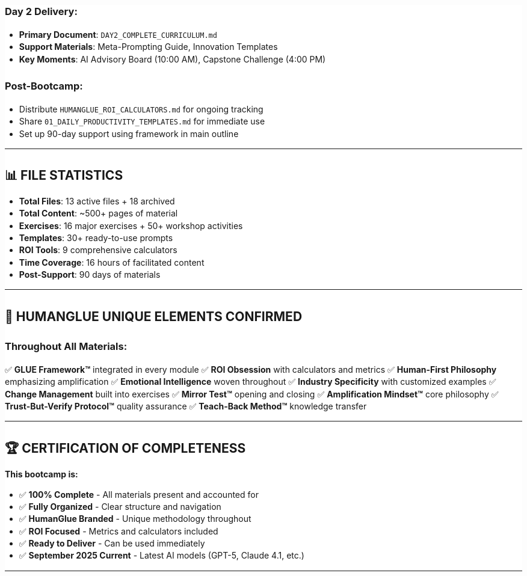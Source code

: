 ### **Day 2 Delivery:**
- **Primary Document**: `DAY2_COMPLETE_CURRICULUM.md`
- **Support Materials**: Meta-Prompting Guide, Innovation Templates
- **Key Moments**: AI Advisory Board (10:00 AM), Capstone Challenge (4:00 PM)

### **Post-Bootcamp:**
- Distribute `HUMANGLUE_ROI_CALCULATORS.md` for ongoing tracking
- Share `01_DAILY_PRODUCTIVITY_TEMPLATES.md` for immediate use
- Set up 90-day support using framework in main outline

---

## 📊 FILE STATISTICS

- **Total Files**: 13 active files + 18 archived
- **Total Content**: ~500+ pages of material
- **Exercises**: 16 major exercises + 50+ workshop activities
- **Templates**: 30+ ready-to-use prompts
- **ROI Tools**: 9 comprehensive calculators
- **Time Coverage**: 16 hours of facilitated content
- **Post-Support**: 90 days of materials

---

## 🎯 HUMANGLUE UNIQUE ELEMENTS CONFIRMED

### **Throughout All Materials:**
✅ **GLUE Framework™** integrated in every module
✅ **ROI Obsession** with calculators and metrics
✅ **Human-First Philosophy** emphasizing amplification
✅ **Emotional Intelligence** woven throughout
✅ **Industry Specificity** with customized examples
✅ **Change Management** built into exercises
✅ **Mirror Test™** opening and closing
✅ **Amplification Mindset™** core philosophy
✅ **Trust-But-Verify Protocol™** quality assurance
✅ **Teach-Back Method™** knowledge transfer

---

## 🏆 CERTIFICATION OF COMPLETENESS

**This bootcamp is:**
- ✅ **100% Complete** - All materials present and accounted for
- ✅ **Fully Organized** - Clear structure and navigation
- ✅ **HumanGlue Branded** - Unique methodology throughout
- ✅ **ROI Focused** - Metrics and calculators included
- ✅ **Ready to Deliver** - Can be used immediately
- ✅ **September 2025 Current** - Latest AI models (GPT-5, Claude 4.1, etc.)

---